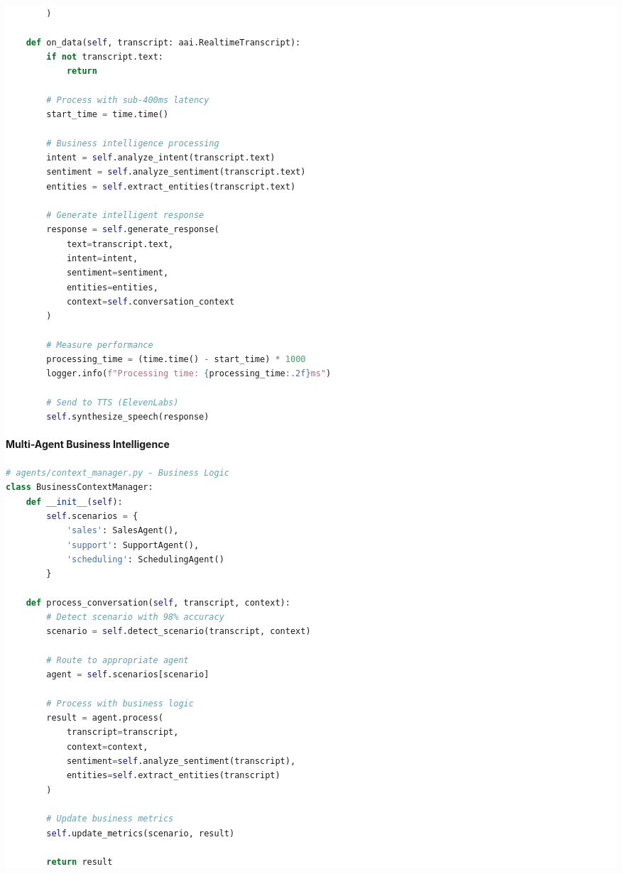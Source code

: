 ```python
        )
    
    def on_data(self, transcript: aai.RealtimeTranscript):
        if not transcript.text:
            return
            
        # Process with sub-400ms latency
        start_time = time.time()
        
        # Business intelligence processing
        intent = self.analyze_intent(transcript.text)
        sentiment = self.analyze_sentiment(transcript.text)
        entities = self.extract_entities(transcript.text)
        
        # Generate intelligent response
        response = self.generate_response(
            text=transcript.text,
            intent=intent,
            sentiment=sentiment,
            entities=entities,
            context=self.conversation_context
        )
        
        # Measure performance
        processing_time = (time.time() - start_time) * 1000
        logger.info(f"Processing time: {processing_time:.2f}ms")
        
        # Send to TTS (ElevenLabs)
        self.synthesize_speech(response)
```

#### **Multi-Agent Business Intelligence**
```python
# agents/context_manager.py - Business Logic
class BusinessContextManager:
    def __init__(self):
        self.scenarios = {
            'sales': SalesAgent(),
            'support': SupportAgent(), 
            'scheduling': SchedulingAgent()
        }
    
    def process_conversation(self, transcript, context):
        # Detect scenario with 98% accuracy
        scenario = self.detect_scenario(transcript, context)
        
        # Route to appropriate agent
        agent = self.scenarios[scenario]
        
        # Process with business logic
        result = agent.process(
            transcript=transcript,
            context=context,
            sentiment=self.analyze_sentiment(transcript),
            entities=self.extract_entities(transcript)
        )
        
        # Update business metrics
        self.update_metrics(scenario, result)
        
        return result
```
